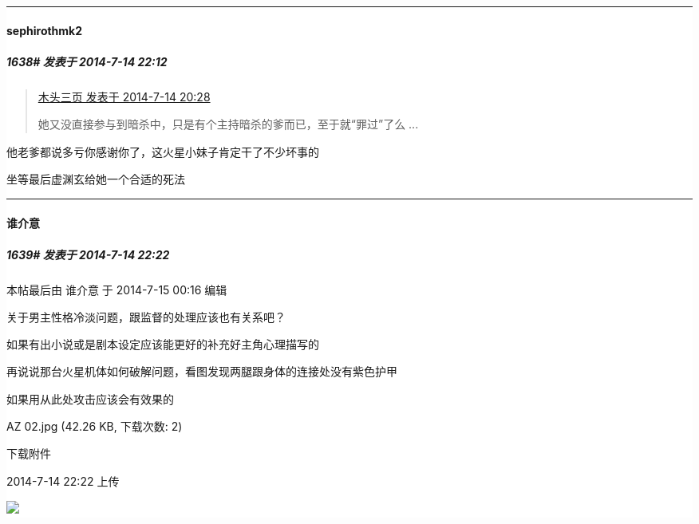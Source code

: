 





-----

####  sephirothmk2  
##### 1638#       发表于 2014-7-14 22:12



<blockquote><a href="httphttps://bbs.saraba1st.com/2b/forum.php?mod=redirect&amp;goto=findpost&amp;pid=26074098&amp;ptid=999173" target="_blank">木头三页 发表于 2014-7-14 20:28</a>

她又没直接参与到暗杀中，只是有个主持暗杀的爹而已，至于就“罪过”了么 ...</blockquote>
他老爹都说多亏你感谢你了，这火星小妹子肯定干了不少坏事的


坐等最后虚渊玄给她一个合适的死法







-----

####  谁介意  
##### 1639#       发表于 2014-7-14 22:22



 本帖最后由 谁介意 于 2014-7-15 00:16 编辑 

关于男主性格冷淡问题，跟监督的处理应该也有关系吧？

如果有出小说或是剧本设定应该能更好的补充好主角心理描写的


再说说那台火星机体如何破解问题，看图发现两腿跟身体的连接处没有紫色护甲

如果用从此处攻击应该会有效果的






AZ 02.jpg
(42.26 KB, 下载次数: 2)




下载附件


2014-7-14 22:22 上传









<img src="http://img.saraba1st.com/forum/201407/14/222240ndy2bp5zzd1h211l.jpg" referrerpolicy="no-referrer">
